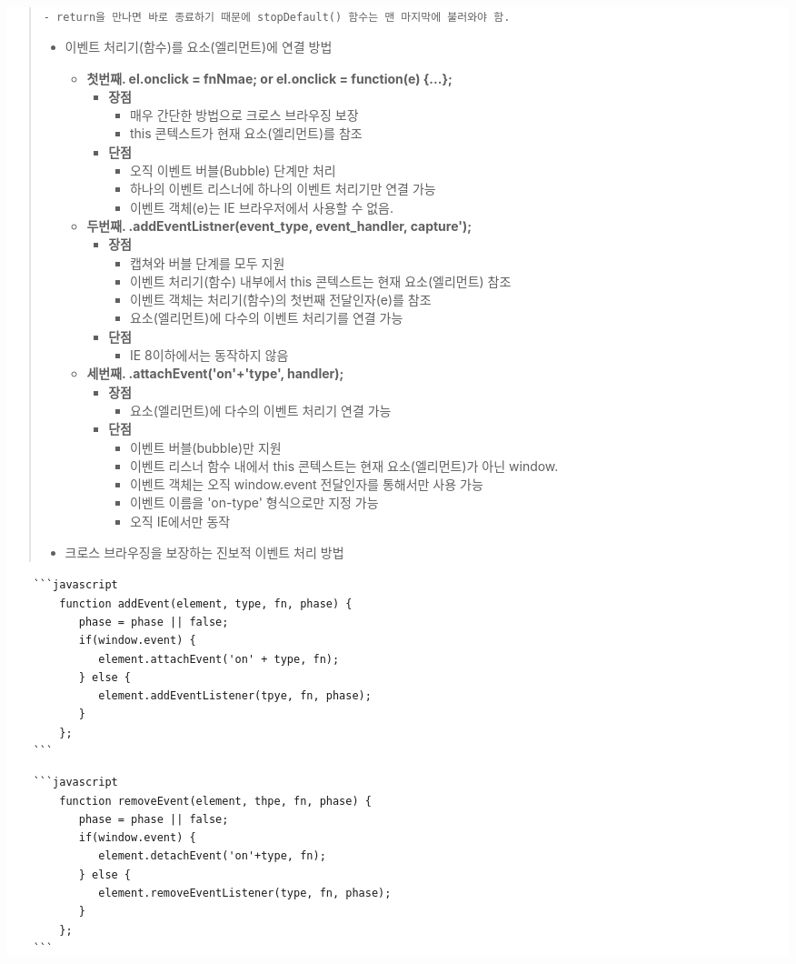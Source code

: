 >
>     - return을 만나면 바로 종료하기 때문에 stopDefault() 함수는 맨 마지막에 불러와야 함.
>
>  - 이벤트 처리기(함수)를 요소(엘리먼트)에 연결 방법
>    - **첫번째. el.onclick = fnNmae; or el.onclick = function(e) {...};**
>      - **장점**
>        - 매우 간단한 방법으로 크로스 브라우징 보장
>         - this 콘텍스트가 현재 요소(엘리먼트)를 참조
>       - **단점**
>         - 오직 이벤트 버블(Bubble) 단계만 처리
>         - 하나의 이벤트 리스너에 하나의 이벤트 처리기만 연결 가능
>         - 이벤트 객체(e)는 IE 브라우저에서 사용할 수 없음.
>     - **두번째. .addEventListner(event_type, event_handler, capture');**
>       - **장점**
>         - 캡쳐와 버블 단계를 모두 지원
>          - 이벤트 처리기(함수) 내부에서 this 콘텍스트는 현재 요소(엘리먼트) 참조
>          - 이벤트 객체는 처리기(함수)의 첫번째 전달인자(e)를 참조
>          - 요소(엘리먼트)에 다수의 이벤트 처리기를 연결 가능
>       - **단점**
>         - IE 8이하에서는 동작하지 않음
>     - **세번째. .attachEvent('on'+'type', handler);**
>       - **장점**
>         - 요소(엘리먼트)에 다수의 이벤트 처리기 연결 가능
>       - **단점**
>         - 이벤트 버블(bubble)만 지원
>          - 이벤트 리스너 함수 내에서 this 콘텍스트는 현재 요소(엘리먼트)가 아닌 window.
>          - 이벤트 객체는 오직 window.event 전달인자를 통해서만 사용 가능
>          - 이벤트 이름을 'on-type' 형식으로만 지정 가능
>          - 오직 IE에서만 동작
>
>  - 크로스 브라우징을 보장하는 진보적 이벤트 처리 방법
>
        ```javascript
            function addEvent(element, type, fn, phase) {
               phase = phase || false;
               if(window.event) {
                  element.attachEvent('on' + type, fn);
               } else {
                  element.addEventListener(tpye, fn, phase);
               }
            };
        ```
>
        ```javascript
            function removeEvent(element, thpe, fn, phase) {
               phase = phase || false;
               if(window.event) {
                  element.detachEvent('on'+type, fn);
               } else {
                  element.removeEventListener(type, fn, phase);
               }
            };
        ```
>
